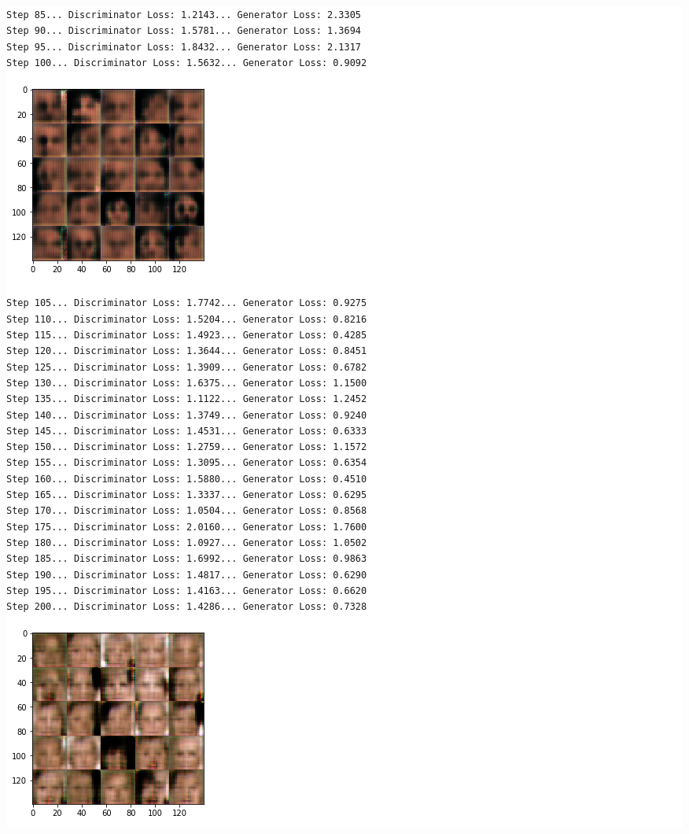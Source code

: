     Step 85... Discriminator Loss: 1.2143... Generator Loss: 2.3305
    Step 90... Discriminator Loss: 1.5781... Generator Loss: 1.3694
    Step 95... Discriminator Loss: 1.8432... Generator Loss: 2.1317
    Step 100... Discriminator Loss: 1.5632... Generator Loss: 0.9092



![png](images/dlnd_face_generation_25_1.png)


    Step 105... Discriminator Loss: 1.7742... Generator Loss: 0.9275
    Step 110... Discriminator Loss: 1.5204... Generator Loss: 0.8216
    Step 115... Discriminator Loss: 1.4923... Generator Loss: 0.4285
    Step 120... Discriminator Loss: 1.3644... Generator Loss: 0.8451
    Step 125... Discriminator Loss: 1.3909... Generator Loss: 0.6782
    Step 130... Discriminator Loss: 1.6375... Generator Loss: 1.1500
    Step 135... Discriminator Loss: 1.1122... Generator Loss: 1.2452
    Step 140... Discriminator Loss: 1.3749... Generator Loss: 0.9240
    Step 145... Discriminator Loss: 1.4531... Generator Loss: 0.6333
    Step 150... Discriminator Loss: 1.2759... Generator Loss: 1.1572
    Step 155... Discriminator Loss: 1.3095... Generator Loss: 0.6354
    Step 160... Discriminator Loss: 1.5880... Generator Loss: 0.4510
    Step 165... Discriminator Loss: 1.3337... Generator Loss: 0.6295
    Step 170... Discriminator Loss: 1.0504... Generator Loss: 0.8568
    Step 175... Discriminator Loss: 2.0160... Generator Loss: 1.7600
    Step 180... Discriminator Loss: 1.0927... Generator Loss: 1.0502
    Step 185... Discriminator Loss: 1.6992... Generator Loss: 0.9863
    Step 190... Discriminator Loss: 1.4817... Generator Loss: 0.6290
    Step 195... Discriminator Loss: 1.4163... Generator Loss: 0.6620
    Step 200... Discriminator Loss: 1.4286... Generator Loss: 0.7328



![png](images/dlnd_face_generation_25_3.png)

